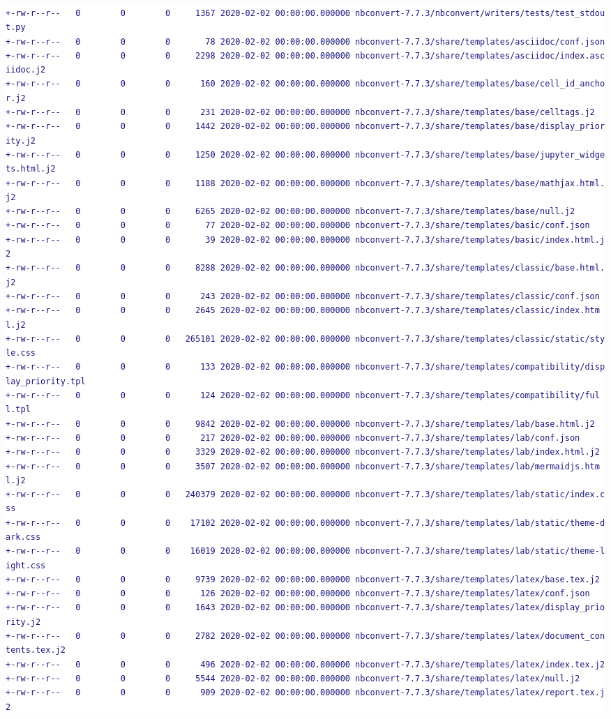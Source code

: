 ```diff
+-rw-r--r--   0        0        0     1367 2020-02-02 00:00:00.000000 nbconvert-7.7.3/nbconvert/writers/tests/test_stdout.py
+-rw-r--r--   0        0        0       78 2020-02-02 00:00:00.000000 nbconvert-7.7.3/share/templates/asciidoc/conf.json
+-rw-r--r--   0        0        0     2298 2020-02-02 00:00:00.000000 nbconvert-7.7.3/share/templates/asciidoc/index.asciidoc.j2
+-rw-r--r--   0        0        0      160 2020-02-02 00:00:00.000000 nbconvert-7.7.3/share/templates/base/cell_id_anchor.j2
+-rw-r--r--   0        0        0      231 2020-02-02 00:00:00.000000 nbconvert-7.7.3/share/templates/base/celltags.j2
+-rw-r--r--   0        0        0     1442 2020-02-02 00:00:00.000000 nbconvert-7.7.3/share/templates/base/display_priority.j2
+-rw-r--r--   0        0        0     1250 2020-02-02 00:00:00.000000 nbconvert-7.7.3/share/templates/base/jupyter_widgets.html.j2
+-rw-r--r--   0        0        0     1188 2020-02-02 00:00:00.000000 nbconvert-7.7.3/share/templates/base/mathjax.html.j2
+-rw-r--r--   0        0        0     6265 2020-02-02 00:00:00.000000 nbconvert-7.7.3/share/templates/base/null.j2
+-rw-r--r--   0        0        0       77 2020-02-02 00:00:00.000000 nbconvert-7.7.3/share/templates/basic/conf.json
+-rw-r--r--   0        0        0       39 2020-02-02 00:00:00.000000 nbconvert-7.7.3/share/templates/basic/index.html.j2
+-rw-r--r--   0        0        0     8288 2020-02-02 00:00:00.000000 nbconvert-7.7.3/share/templates/classic/base.html.j2
+-rw-r--r--   0        0        0      243 2020-02-02 00:00:00.000000 nbconvert-7.7.3/share/templates/classic/conf.json
+-rw-r--r--   0        0        0     2645 2020-02-02 00:00:00.000000 nbconvert-7.7.3/share/templates/classic/index.html.j2
+-rw-r--r--   0        0        0   265101 2020-02-02 00:00:00.000000 nbconvert-7.7.3/share/templates/classic/static/style.css
+-rw-r--r--   0        0        0      133 2020-02-02 00:00:00.000000 nbconvert-7.7.3/share/templates/compatibility/display_priority.tpl
+-rw-r--r--   0        0        0      124 2020-02-02 00:00:00.000000 nbconvert-7.7.3/share/templates/compatibility/full.tpl
+-rw-r--r--   0        0        0     9842 2020-02-02 00:00:00.000000 nbconvert-7.7.3/share/templates/lab/base.html.j2
+-rw-r--r--   0        0        0      217 2020-02-02 00:00:00.000000 nbconvert-7.7.3/share/templates/lab/conf.json
+-rw-r--r--   0        0        0     3329 2020-02-02 00:00:00.000000 nbconvert-7.7.3/share/templates/lab/index.html.j2
+-rw-r--r--   0        0        0     3507 2020-02-02 00:00:00.000000 nbconvert-7.7.3/share/templates/lab/mermaidjs.html.j2
+-rw-r--r--   0        0        0   240379 2020-02-02 00:00:00.000000 nbconvert-7.7.3/share/templates/lab/static/index.css
+-rw-r--r--   0        0        0    17102 2020-02-02 00:00:00.000000 nbconvert-7.7.3/share/templates/lab/static/theme-dark.css
+-rw-r--r--   0        0        0    16019 2020-02-02 00:00:00.000000 nbconvert-7.7.3/share/templates/lab/static/theme-light.css
+-rw-r--r--   0        0        0     9739 2020-02-02 00:00:00.000000 nbconvert-7.7.3/share/templates/latex/base.tex.j2
+-rw-r--r--   0        0        0      126 2020-02-02 00:00:00.000000 nbconvert-7.7.3/share/templates/latex/conf.json
+-rw-r--r--   0        0        0     1643 2020-02-02 00:00:00.000000 nbconvert-7.7.3/share/templates/latex/display_priority.j2
+-rw-r--r--   0        0        0     2782 2020-02-02 00:00:00.000000 nbconvert-7.7.3/share/templates/latex/document_contents.tex.j2
+-rw-r--r--   0        0        0      496 2020-02-02 00:00:00.000000 nbconvert-7.7.3/share/templates/latex/index.tex.j2
+-rw-r--r--   0        0        0     5544 2020-02-02 00:00:00.000000 nbconvert-7.7.3/share/templates/latex/null.j2
+-rw-r--r--   0        0        0      909 2020-02-02 00:00:00.000000 nbconvert-7.7.3/share/templates/latex/report.tex.j2
```